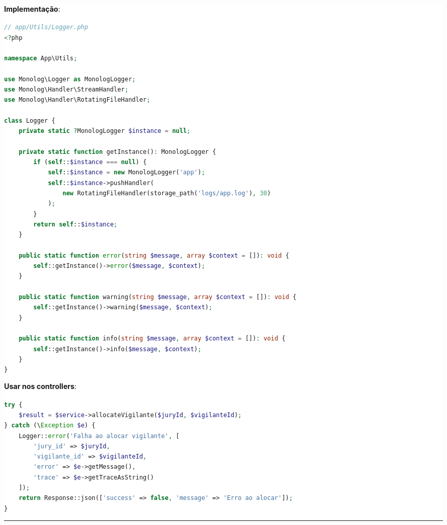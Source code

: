 **Implementação**:
```php
// app/Utils/Logger.php
<?php

namespace App\Utils;

use Monolog\Logger as MonologLogger;
use Monolog\Handler\StreamHandler;
use Monolog\Handler\RotatingFileHandler;

class Logger {
    private static ?MonologLogger $instance = null;
    
    private static function getInstance(): MonologLogger {
        if (self::$instance === null) {
            self::$instance = new MonologLogger('app');
            self::$instance->pushHandler(
                new RotatingFileHandler(storage_path('logs/app.log'), 30)
            );
        }
        return self::$instance;
    }
    
    public static function error(string $message, array $context = []): void {
        self::getInstance()->error($message, $context);
    }
    
    public static function warning(string $message, array $context = []): void {
        self::getInstance()->warning($message, $context);
    }
    
    public static function info(string $message, array $context = []): void {
        self::getInstance()->info($message, $context);
    }
}
```

**Usar nos controllers**:
```php
try {
    $result = $service->allocateVigilante($juryId, $vigilanteId);
} catch (\Exception $e) {
    Logger::error('Falha ao alocar vigilante', [
        'jury_id' => $juryId,
        'vigilante_id' => $vigilanteId,
        'error' => $e->getMessage(),
        'trace' => $e->getTraceAsString()
    ]);
    return Response::json(['success' => false, 'message' => 'Erro ao alocar']);
}
```

---